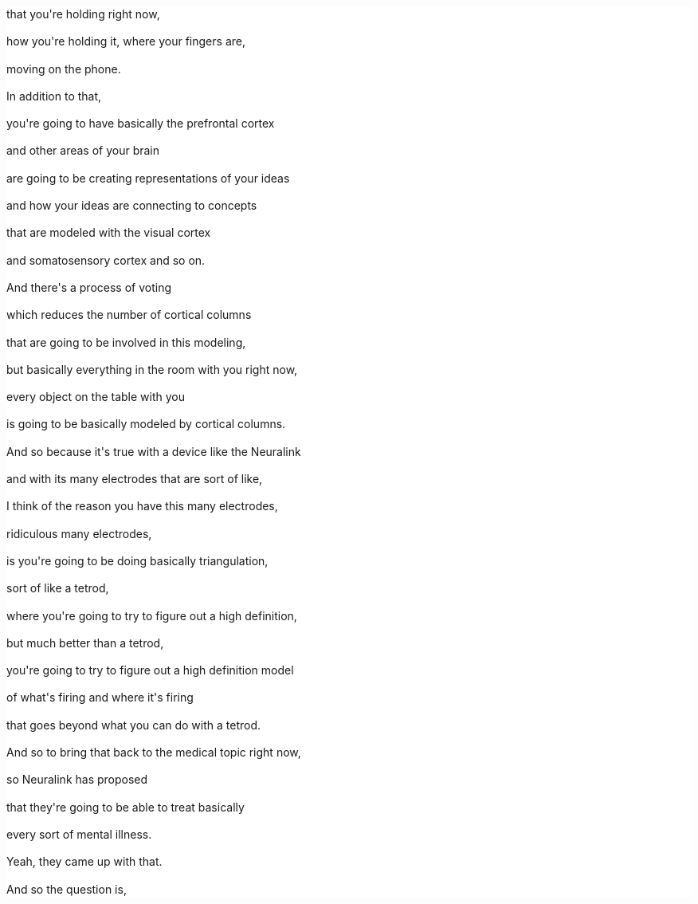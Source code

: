 that you're holding right now,

how you're holding it, where your fingers are,

moving on the phone.

In addition to that,

you're going to have basically the prefrontal cortex

and other areas of your brain

are going to be creating representations of your ideas

and how your ideas are connecting to concepts

that are modeled with the visual cortex

and somatosensory cortex and so on.

And there's a process of voting

which reduces the number of cortical columns

that are going to be involved in this modeling,

but basically everything in the room with you right now,

every object on the table with you

is going to be basically modeled by cortical columns.

And so because it's true with a device like the Neuralink

and with its many electrodes that are sort of like,

I think of the reason you have this many electrodes,

ridiculous many electrodes,

is you're going to be doing basically triangulation,

sort of like a tetrod,

where you're going to try to figure out a high definition,

but much better than a tetrod,

you're going to try to figure out a high definition model

of what's firing and where it's firing

that goes beyond what you can do with a tetrod.

And so to bring that back to the medical topic right now,

so Neuralink has proposed

that they're going to be able to treat basically

every sort of mental illness.

Yeah, they came up with that.

And so the question is,

